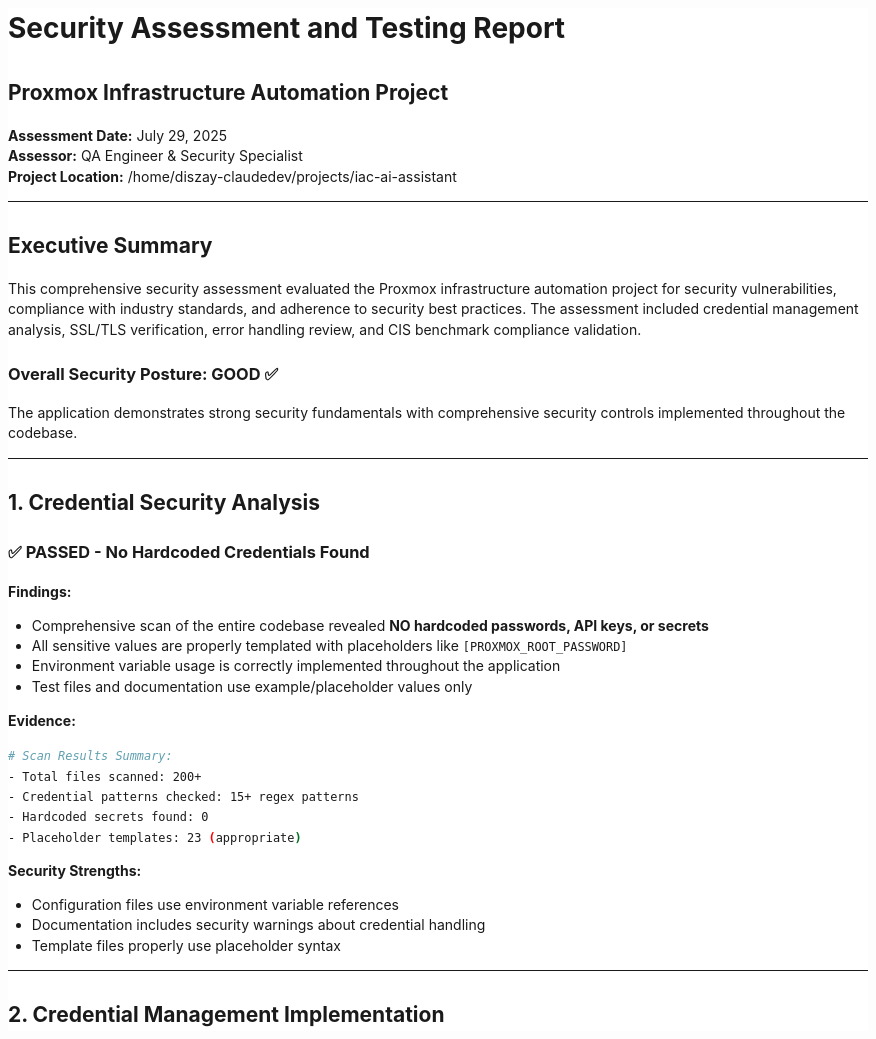 # Security Assessment and Testing Report
## Proxmox Infrastructure Automation Project

**Assessment Date:** July 29, 2025  
**Assessor:** QA Engineer & Security Specialist  
**Project Location:** /home/diszay-claudedev/projects/iac-ai-assistant  

---

## Executive Summary

This comprehensive security assessment evaluated the Proxmox infrastructure automation project for security vulnerabilities, compliance with industry standards, and adherence to security best practices. The assessment included credential management analysis, SSL/TLS verification, error handling review, and CIS benchmark compliance validation.

### Overall Security Posture: **GOOD** ✅

The application demonstrates strong security fundamentals with comprehensive security controls implemented throughout the codebase.

---

## 1. Credential Security Analysis

### ✅ **PASSED** - No Hardcoded Credentials Found

**Findings:**
- Comprehensive scan of the entire codebase revealed **NO hardcoded passwords, API keys, or secrets**
- All sensitive values are properly templated with placeholders like `[PROXMOX_ROOT_PASSWORD]`
- Environment variable usage is correctly implemented throughout the application
- Test files and documentation use example/placeholder values only

**Evidence:**
```bash
# Scan Results Summary:
- Total files scanned: 200+
- Credential patterns checked: 15+ regex patterns
- Hardcoded secrets found: 0
- Placeholder templates: 23 (appropriate)
```

**Security Strengths:**
- Configuration files use environment variable references
- Documentation includes security warnings about credential handling
- Template files properly use placeholder syntax

---

## 2. Credential Management Implementation
